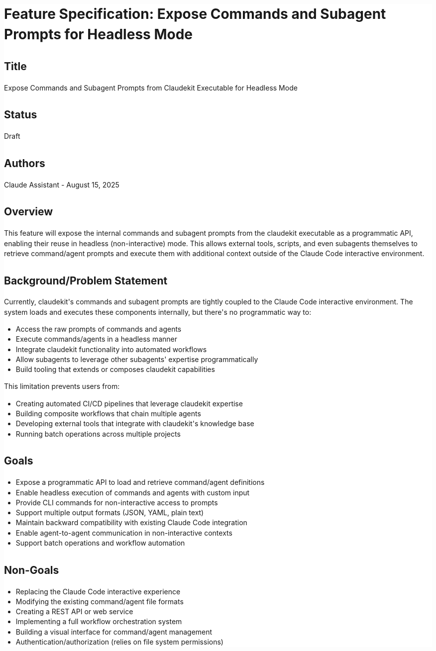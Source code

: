 # Feature Specification: Expose Commands and Subagent Prompts for Headless Mode

## Title
Expose Commands and Subagent Prompts from Claudekit Executable for Headless Mode

## Status
Draft

## Authors
Claude Assistant - August 15, 2025

## Overview
This feature will expose the internal commands and subagent prompts from the claudekit executable as a programmatic API, enabling their reuse in headless (non-interactive) mode. This allows external tools, scripts, and even subagents themselves to retrieve command/agent prompts and execute them with additional context outside of the Claude Code interactive environment.

## Background/Problem Statement
Currently, claudekit's commands and subagent prompts are tightly coupled to the Claude Code interactive environment. The system loads and executes these components internally, but there's no programmatic way to:
- Access the raw prompts of commands and agents
- Execute commands/agents in a headless manner
- Integrate claudekit functionality into automated workflows
- Allow subagents to leverage other subagents' expertise programmatically
- Build tooling that extends or composes claudekit capabilities

This limitation prevents users from:
- Creating automated CI/CD pipelines that leverage claudekit expertise
- Building composite workflows that chain multiple agents
- Developing external tools that integrate with claudekit's knowledge base
- Running batch operations across multiple projects

## Goals
- Expose a programmatic API to load and retrieve command/agent definitions
- Enable headless execution of commands and agents with custom input
- Provide CLI commands for non-interactive access to prompts
- Support multiple output formats (JSON, YAML, plain text)
- Maintain backward compatibility with existing Claude Code integration
- Enable agent-to-agent communication in non-interactive contexts
- Support batch operations and workflow automation

## Non-Goals
- Replacing the Claude Code interactive experience
- Modifying the existing command/agent file formats
- Creating a REST API or web service
- Implementing a full workflow orchestration system
- Building a visual interface for command/agent management
- Authentication/authorization (relies on file system permissions)
